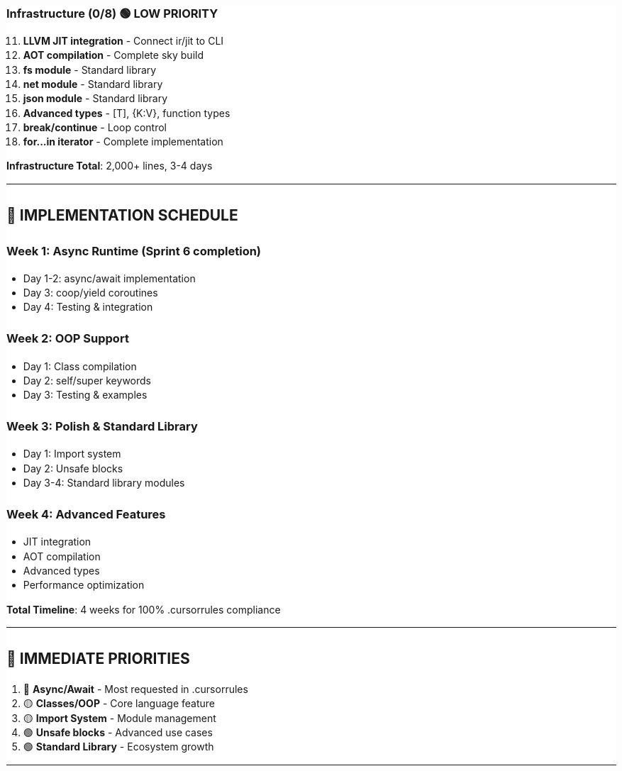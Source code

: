 ### Infrastructure (0/8) 🟢 LOW PRIORITY

11. **LLVM JIT integration** - Connect ir/jit to CLI
12. **AOT compilation** - Complete sky build
13. **fs module** - Standard library
14. **net module** - Standard library
15. **json module** - Standard library
16. **Advanced types** - [T], {K:V}, function types
17. **break/continue** - Loop control
18. **for...in iterator** - Complete implementation

**Infrastructure Total**: 2,000+ lines, 3-4 days

---

## 📅 IMPLEMENTATION SCHEDULE

### Week 1: Async Runtime (Sprint 6 completion)
- Day 1-2: async/await implementation
- Day 3: coop/yield coroutines
- Day 4: Testing & integration

### Week 2: OOP Support
- Day 1: Class compilation
- Day 2: self/super keywords
- Day 3: Testing & examples

### Week 3: Polish & Standard Library
- Day 1: Import system
- Day 2: Unsafe blocks
- Day 3-4: Standard library modules

### Week 4: Advanced Features
- JIT integration
- AOT compilation
- Advanced types
- Performance optimization

**Total Timeline**: 4 weeks for 100% .cursorrules compliance

---

## 🎯 IMMEDIATE PRIORITIES

1. 🔴 **Async/Await** - Most requested in .cursorrules
2. 🟡 **Classes/OOP** - Core language feature
3. 🟡 **Import System** - Module management
4. 🟢 **Unsafe blocks** - Advanced use cases
5. 🟢 **Standard Library** - Ecosystem growth

---
